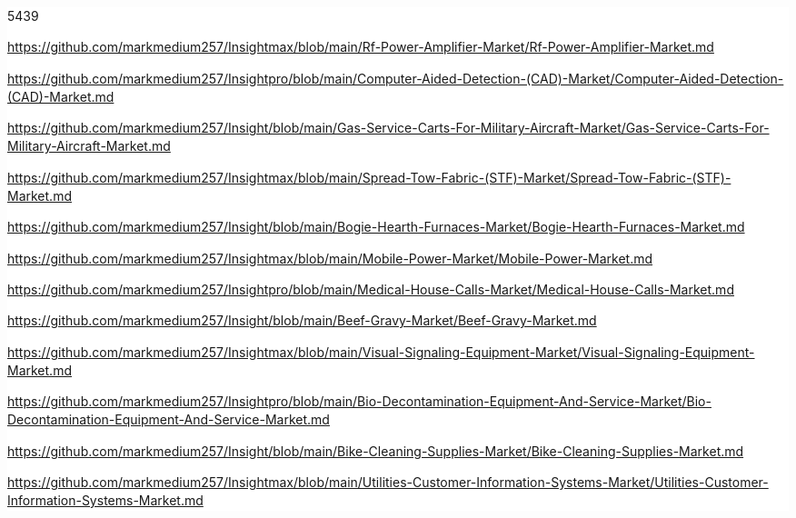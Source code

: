 5439</p><p><a href="https://github.com/markmedium257/Insightmax/blob/main/Rf-Power-Amplifier-Market/Rf-Power-Amplifier-Market.md">https://github.com/markmedium257/Insightmax/blob/main/Rf-Power-Amplifier-Market/Rf-Power-Amplifier-Market.md</a></p><p><a href="https://github.com/markmedium257/Insightpro/blob/main/Computer-Aided-Detection-(CAD)-Market/Computer-Aided-Detection-(CAD)-Market.md">https://github.com/markmedium257/Insightpro/blob/main/Computer-Aided-Detection-(CAD)-Market/Computer-Aided-Detection-(CAD)-Market.md</a></p><p><a href="https://github.com/markmedium257/Insight/blob/main/Gas-Service-Carts-For-Military-Aircraft-Market/Gas-Service-Carts-For-Military-Aircraft-Market.md">https://github.com/markmedium257/Insight/blob/main/Gas-Service-Carts-For-Military-Aircraft-Market/Gas-Service-Carts-For-Military-Aircraft-Market.md</a></p><p><a href="https://github.com/markmedium257/Insightmax/blob/main/Spread-Tow-Fabric-(STF)-Market/Spread-Tow-Fabric-(STF)-Market.md">https://github.com/markmedium257/Insightmax/blob/main/Spread-Tow-Fabric-(STF)-Market/Spread-Tow-Fabric-(STF)-Market.md</a></p><p><a href="https://github.com/markmedium257/Insight/blob/main/Bogie-Hearth-Furnaces-Market/Bogie-Hearth-Furnaces-Market.md">https://github.com/markmedium257/Insight/blob/main/Bogie-Hearth-Furnaces-Market/Bogie-Hearth-Furnaces-Market.md</a></p><p><a href="https://github.com/markmedium257/Insightmax/blob/main/Mobile-Power-Market/Mobile-Power-Market.md">https://github.com/markmedium257/Insightmax/blob/main/Mobile-Power-Market/Mobile-Power-Market.md</a></p><p><a href="https://github.com/markmedium257/Insightpro/blob/main/Medical-House-Calls-Market/Medical-House-Calls-Market.md">https://github.com/markmedium257/Insightpro/blob/main/Medical-House-Calls-Market/Medical-House-Calls-Market.md</a></p><p><a href="https://github.com/markmedium257/Insight/blob/main/Beef-Gravy-Market/Beef-Gravy-Market.md">https://github.com/markmedium257/Insight/blob/main/Beef-Gravy-Market/Beef-Gravy-Market.md</a></p><p><a href="https://github.com/markmedium257/Insightmax/blob/main/Visual-Signaling-Equipment-Market/Visual-Signaling-Equipment-Market.md">https://github.com/markmedium257/Insightmax/blob/main/Visual-Signaling-Equipment-Market/Visual-Signaling-Equipment-Market.md</a></p><p><a href="https://github.com/markmedium257/Insightpro/blob/main/Bio-Decontamination-Equipment-And-Service-Market/Bio-Decontamination-Equipment-And-Service-Market.md">https://github.com/markmedium257/Insightpro/blob/main/Bio-Decontamination-Equipment-And-Service-Market/Bio-Decontamination-Equipment-And-Service-Market.md</a></p><p><a href="https://github.com/markmedium257/Insight/blob/main/Bike-Cleaning-Supplies-Market/Bike-Cleaning-Supplies-Market.md">https://github.com/markmedium257/Insight/blob/main/Bike-Cleaning-Supplies-Market/Bike-Cleaning-Supplies-Market.md</a></p><p><a href="https://github.com/markmedium257/Insightmax/blob/main/Utilities-Customer-Information-Systems-Market/Utilities-Customer-Information-Systems-Market.md">https://github.com/markmedium257/Insightmax/blob/main/Utilities-Customer-Information-Systems-Market/Utilities-Customer-Information-Systems-Market.md</a></p>
